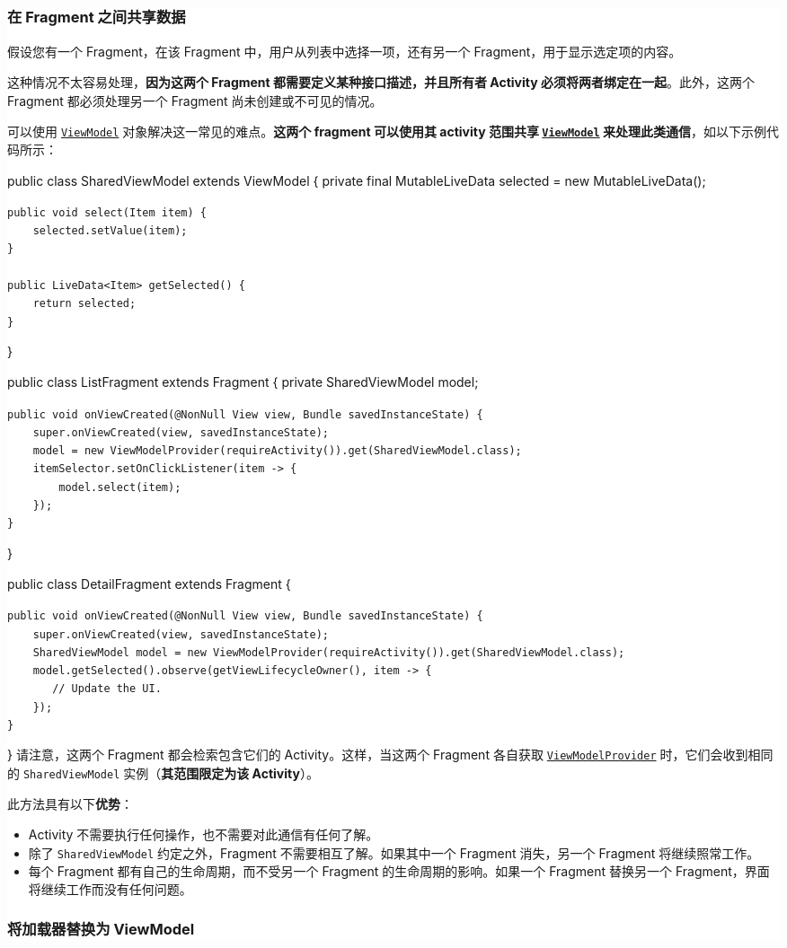 ### 在 Fragment 之间共享数据

假设您有一个 Fragment，在该 Fragment 中，用户从列表中选择一项，还有另一个 Fragment，用于显示选定项的内容。

这种情况不太容易处理，**因为这两个 Fragment 都需要定义某种接口描述，并且所有者 Activity 必须将两者绑定在一起**。此外，这两个 Fragment 都必须处理另一个 Fragment 尚未创建或不可见的情况。

可以使用 [`ViewModel`](https://developer.android.com/reference/androidx/lifecycle/ViewModel) 对象解决这一常见的难点。**这两个 fragment 可以使用其 activity 范围共享 [`ViewModel`](https://developer.android.com/reference/androidx/lifecycle/ViewModel) 来处理此类通信**，如以下示例代码所示：

public class SharedViewModel extends ViewModel {
    private final MutableLiveData<Item> selected = new MutableLiveData<Item>();

    public void select(Item item) {
        selected.setValue(item);
    }

    public LiveData<Item> getSelected() {
        return selected;
    }
}

public class ListFragment extends Fragment {
    private SharedViewModel model;

    public void onViewCreated(@NonNull View view, Bundle savedInstanceState) {
        super.onViewCreated(view, savedInstanceState);
        model = new ViewModelProvider(requireActivity()).get(SharedViewModel.class);
        itemSelector.setOnClickListener(item -> {
            model.select(item);
        });
    }
}

public class DetailFragment extends Fragment {

    public void onViewCreated(@NonNull View view, Bundle savedInstanceState) {
        super.onViewCreated(view, savedInstanceState);
        SharedViewModel model = new ViewModelProvider(requireActivity()).get(SharedViewModel.class);
        model.getSelected().observe(getViewLifecycleOwner(), item -> {
           // Update the UI.
        });
    }
}
请注意，这两个 Fragment 都会检索包含它们的 Activity。这样，当这两个 Fragment 各自获取 [`ViewModelProvider`](https://developer.android.com/reference/androidx/lifecycle/ViewModelProvider) 时，它们会收到相同的 `SharedViewModel` 实例（**其范围限定为该 Activity**）。

此方法具有以下**优势**：

* Activity 不需要执行任何操作，也不需要对此通信有任何了解。
* 除了 `SharedViewModel` 约定之外，Fragment 不需要相互了解。如果其中一个 Fragment 消失，另一个 Fragment 将继续照常工作。
* 每个 Fragment 都有自己的生命周期，而不受另一个 Fragment 的生命周期的影响。如果一个 Fragment 替换另一个 Fragment，界面将继续工作而没有任何问题。

### 将加载器替换为 ViewModel
